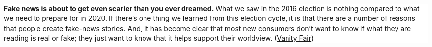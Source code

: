 <p><strong>Fake news is about to get even scarier than you ever dreamed.</strong> What we saw in the 2016 election is nothing compared to what we need to prepare for in 2020. If there’s one thing we learned from this election cycle, it is that there are a number of reasons that people create fake-news stories. And, it has become clear that most new consumers don’t want to know if what they are reading is real or fake; they just want to know that it helps support their worldview. (<a href="http://www.vanityfair.com/news/2017/01/fake-news-technology">Vanity Fair</a>)</p>				  
